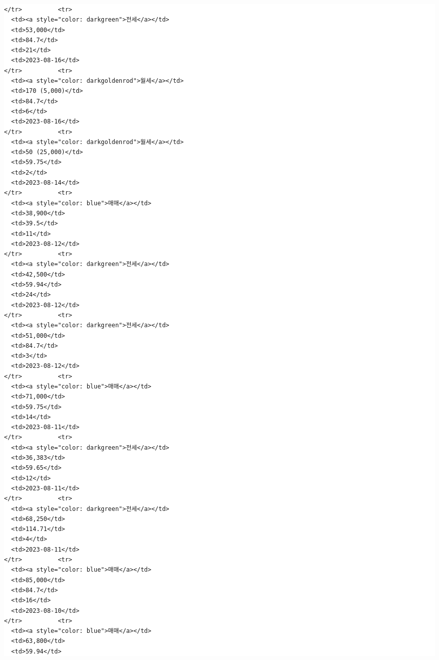     </tr>          <tr>
      <td><a style="color: darkgreen">전세</a></td>
      <td>53,000</td>
      <td>84.7</td>
      <td>21</td>
      <td>2023-08-16</td>
    </tr>          <tr>
      <td><a style="color: darkgoldenrod">월세</a></td>
      <td>170 (5,000)</td>
      <td>84.7</td>
      <td>6</td>
      <td>2023-08-16</td>
    </tr>          <tr>
      <td><a style="color: darkgoldenrod">월세</a></td>
      <td>50 (25,000)</td>
      <td>59.75</td>
      <td>2</td>
      <td>2023-08-14</td>
    </tr>          <tr>
      <td><a style="color: blue">매매</a></td>
      <td>38,900</td>
      <td>39.5</td>
      <td>11</td>
      <td>2023-08-12</td>
    </tr>          <tr>
      <td><a style="color: darkgreen">전세</a></td>
      <td>42,500</td>
      <td>59.94</td>
      <td>24</td>
      <td>2023-08-12</td>
    </tr>          <tr>
      <td><a style="color: darkgreen">전세</a></td>
      <td>51,000</td>
      <td>84.7</td>
      <td>3</td>
      <td>2023-08-12</td>
    </tr>          <tr>
      <td><a style="color: blue">매매</a></td>
      <td>71,000</td>
      <td>59.75</td>
      <td>14</td>
      <td>2023-08-11</td>
    </tr>          <tr>
      <td><a style="color: darkgreen">전세</a></td>
      <td>36,383</td>
      <td>59.65</td>
      <td>12</td>
      <td>2023-08-11</td>
    </tr>          <tr>
      <td><a style="color: darkgreen">전세</a></td>
      <td>68,250</td>
      <td>114.71</td>
      <td>4</td>
      <td>2023-08-11</td>
    </tr>          <tr>
      <td><a style="color: blue">매매</a></td>
      <td>85,000</td>
      <td>84.7</td>
      <td>16</td>
      <td>2023-08-10</td>
    </tr>          <tr>
      <td><a style="color: blue">매매</a></td>
      <td>63,800</td>
      <td>59.94</td>